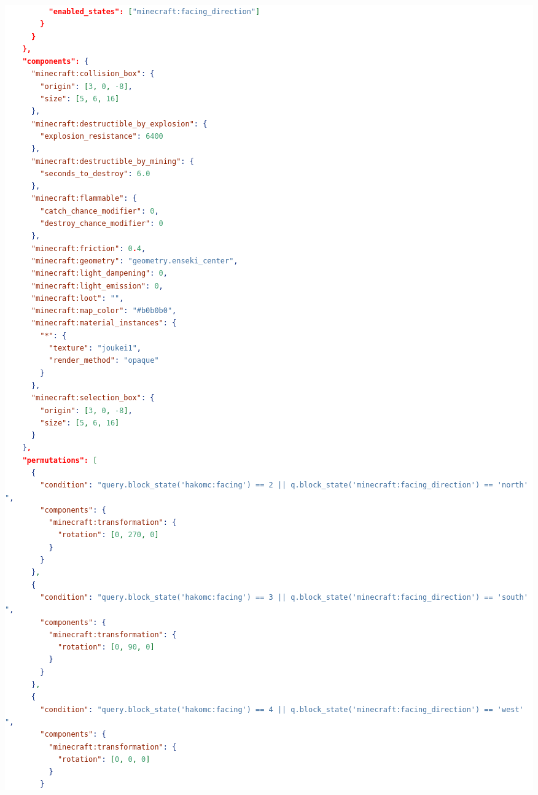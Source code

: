 ```json BEH/blocks/enseki_center.json
          "enabled_states": ["minecraft:facing_direction"]
        }
      }
    },
    "components": {
      "minecraft:collision_box": {
        "origin": [3, 0, -8],
        "size": [5, 6, 16]
      },
      "minecraft:destructible_by_explosion": {
        "explosion_resistance": 6400
      },
      "minecraft:destructible_by_mining": {
        "seconds_to_destroy": 6.0
      },
      "minecraft:flammable": {
        "catch_chance_modifier": 0,
        "destroy_chance_modifier": 0
      },
      "minecraft:friction": 0.4,
      "minecraft:geometry": "geometry.enseki_center",
      "minecraft:light_dampening": 0,
      "minecraft:light_emission": 0,
      "minecraft:loot": "",
      "minecraft:map_color": "#b0b0b0",
      "minecraft:material_instances": {
        "*": {
          "texture": "joukei1",
          "render_method": "opaque"
        }
      },
      "minecraft:selection_box": {
        "origin": [3, 0, -8],
        "size": [5, 6, 16]
      }
    },
    "permutations": [
      {
        "condition": "query.block_state('hakomc:facing') == 2 || q.block_state('minecraft:facing_direction') == 'north' ",
        "components": {
          "minecraft:transformation": {
            "rotation": [0, 270, 0]
          }
        }
      },
      {
        "condition": "query.block_state('hakomc:facing') == 3 || q.block_state('minecraft:facing_direction') == 'south' ",
        "components": {
          "minecraft:transformation": {
            "rotation": [0, 90, 0]
          }
        }
      },
      {
        "condition": "query.block_state('hakomc:facing') == 4 || q.block_state('minecraft:facing_direction') == 'west' ",
        "components": {
          "minecraft:transformation": {
            "rotation": [0, 0, 0]
          }
        }
```